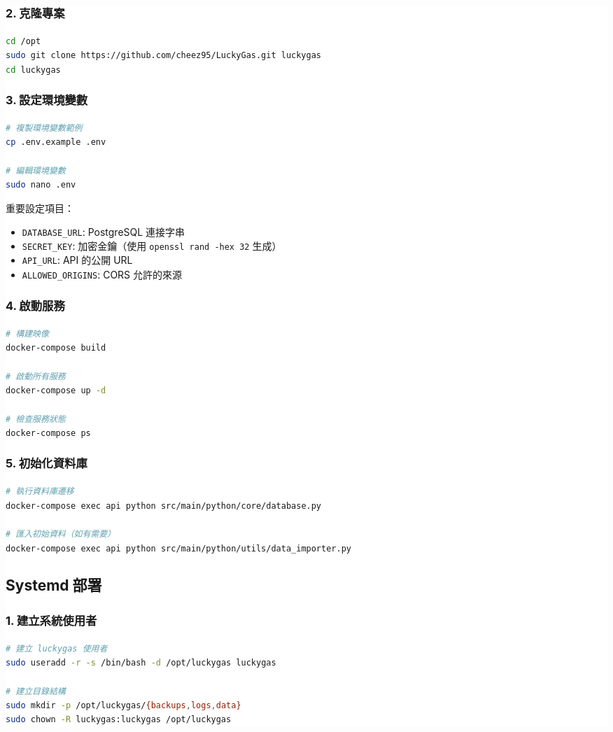 ### 2. 克隆專案

```bash
cd /opt
sudo git clone https://github.com/cheez95/LuckyGas.git luckygas
cd luckygas
```

### 3. 設定環境變數

```bash
# 複製環境變數範例
cp .env.example .env

# 編輯環境變數
sudo nano .env
```

重要設定項目：
- `DATABASE_URL`: PostgreSQL 連接字串
- `SECRET_KEY`: 加密金鑰（使用 `openssl rand -hex 32` 生成）
- `API_URL`: API 的公開 URL
- `ALLOWED_ORIGINS`: CORS 允許的來源

### 4. 啟動服務

```bash
# 構建映像
docker-compose build

# 啟動所有服務
docker-compose up -d

# 檢查服務狀態
docker-compose ps
```

### 5. 初始化資料庫

```bash
# 執行資料庫遷移
docker-compose exec api python src/main/python/core/database.py

# 匯入初始資料（如有需要）
docker-compose exec api python src/main/python/utils/data_importer.py
```

## Systemd 部署

### 1. 建立系統使用者

```bash
# 建立 luckygas 使用者
sudo useradd -r -s /bin/bash -d /opt/luckygas luckygas

# 建立目錄結構
sudo mkdir -p /opt/luckygas/{backups,logs,data}
sudo chown -R luckygas:luckygas /opt/luckygas
```
